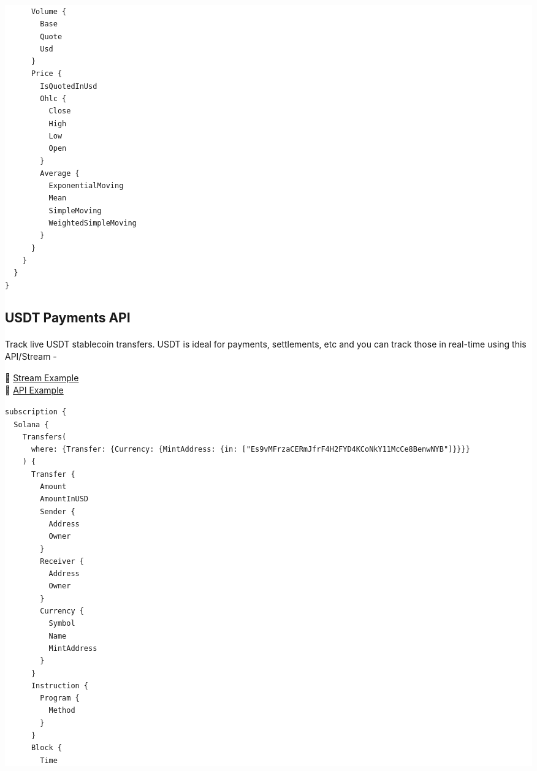 ```
      Volume {
        Base
        Quote
        Usd
      }
      Price {
        IsQuotedInUsd
        Ohlc {
          Close
          High
          Low
          Open
        }
        Average {
          ExponentialMoving
          Mean
          SimpleMoving
          WeightedSimpleMoving
        }
      }
    }
  }
}
```

## USDT Payments API

Track live USDT stablecoin transfers. USDT is ideal for payments, settlements, etc and you can track those in real-time using this API/Stream -

🔗 [Stream Example](https://ide.bitquery.io/USDT-token-Transfers-stream-on-solana)  
🔗 [API Example](https://ide.bitquery.io/USDT-token-Transfers-api-on-solana)

```
subscription {
  Solana {
    Transfers(
      where: {Transfer: {Currency: {MintAddress: {in: ["Es9vMFrzaCERmJfrF4H2FYD4KCoNkY11McCe8BenwNYB"]}}}}
    ) {
      Transfer {
        Amount
        AmountInUSD
        Sender {
          Address
          Owner
        }
        Receiver {
          Address
          Owner
        }
        Currency {
          Symbol
          Name
          MintAddress
        }
      }
      Instruction {
        Program {
          Method
        }
      }
      Block {
        Time
```